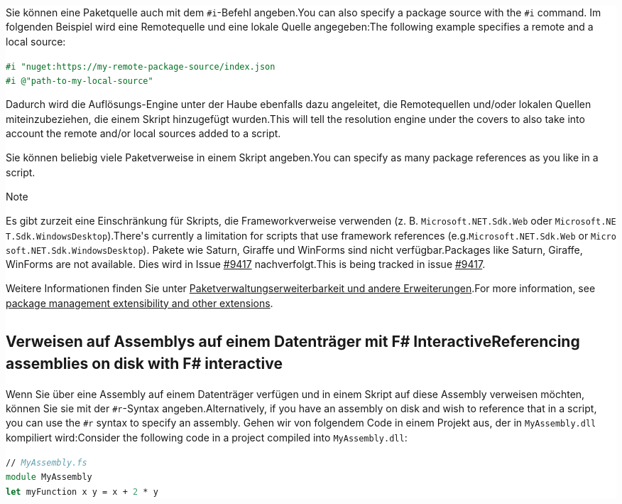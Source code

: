 <span data-ttu-id="c3048-137">Sie können eine Paketquelle auch mit dem `#i`-Befehl angeben.</span><span class="sxs-lookup"><span data-stu-id="c3048-137">You can also specify a package source with the `#i` command.</span></span> <span data-ttu-id="c3048-138">Im folgenden Beispiel wird eine Remotequelle und eine lokale Quelle angegeben:</span><span class="sxs-lookup"><span data-stu-id="c3048-138">The following example specifies a remote and a local source:</span></span>

```fsharp
#i "nuget:https://my-remote-package-source/index.json
#i @"path-to-my-local-source"
```

<span data-ttu-id="c3048-139">Dadurch wird die Auflösungs-Engine unter der Haube ebenfalls dazu angeleitet, die Remotequellen und/oder lokalen Quellen miteinzubeziehen, die einem Skript hinzugefügt wurden.</span><span class="sxs-lookup"><span data-stu-id="c3048-139">This will tell the resolution engine under the covers to also take into account the remote and/or local sources added to a script.</span></span>

<span data-ttu-id="c3048-140">Sie können beliebig viele Paketverweise in einem Skript angeben.</span><span class="sxs-lookup"><span data-stu-id="c3048-140">You can specify as many package references as you like in a script.</span></span>

> [!NOTE]
> <span data-ttu-id="c3048-141">Es gibt zurzeit eine Einschränkung für Skripts, die Frameworkverweise verwenden (z. B. `Microsoft.NET.Sdk.Web` oder `Microsoft.NET.Sdk.WindowsDesktop`).</span><span class="sxs-lookup"><span data-stu-id="c3048-141">There's currently a limitation for scripts that use framework references (e.g.`Microsoft.NET.Sdk.Web` or  `Microsoft.NET.Sdk.WindowsDesktop`).</span></span> <span data-ttu-id="c3048-142">Pakete wie Saturn, Giraffe und WinForms sind nicht verfügbar.</span><span class="sxs-lookup"><span data-stu-id="c3048-142">Packages like Saturn, Giraffe, WinForms are not available.</span></span> <span data-ttu-id="c3048-143">Dies wird in Issue [#9417](https://github.com/dotnet/fsharp/issues/9417) nachverfolgt.</span><span class="sxs-lookup"><span data-stu-id="c3048-143">This is being tracked in issue [#9417](https://github.com/dotnet/fsharp/issues/9417).</span></span>

<span data-ttu-id="c3048-144">Weitere Informationen finden Sie unter [Paketverwaltungserweiterbarkeit und andere Erweiterungen](https://github.com/dotnet/fsharp/tree/main/src/fsharp/Microsoft.DotNet.DependencyManager).</span><span class="sxs-lookup"><span data-stu-id="c3048-144">For more information, see [package management extensibility and other extensions](https://github.com/dotnet/fsharp/tree/main/src/fsharp/Microsoft.DotNet.DependencyManager).</span></span>

## <a name="referencing-assemblies-on-disk-with-f-interactive"></a><span data-ttu-id="c3048-145">Verweisen auf Assemblys auf einem Datenträger mit F# Interactive</span><span class="sxs-lookup"><span data-stu-id="c3048-145">Referencing assemblies on disk with F# interactive</span></span>

<span data-ttu-id="c3048-146">Wenn Sie über eine Assembly auf einem Datenträger verfügen und in einem Skript auf diese Assembly verweisen möchten, können Sie sie mit der `#r`-Syntax angeben.</span><span class="sxs-lookup"><span data-stu-id="c3048-146">Alternatively, if you have an assembly on disk and wish to reference that in a script, you can use the `#r` syntax to specify an assembly.</span></span> <span data-ttu-id="c3048-147">Gehen wir von folgendem Code in einem Projekt aus, der in `MyAssembly.dll` kompiliert wird:</span><span class="sxs-lookup"><span data-stu-id="c3048-147">Consider the following code in a project compiled into `MyAssembly.dll`:</span></span>

```fsharp
// MyAssembly.fs
module MyAssembly
let myFunction x y = x + 2 * y
```
